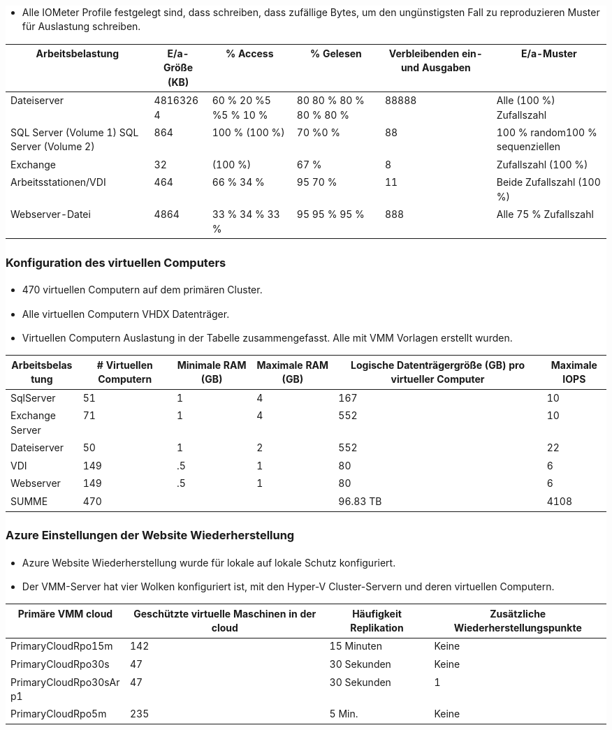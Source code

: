 - Alle IOMeter Profile festgelegt sind, dass schreiben, dass zufällige Bytes, um den ungünstigsten Fall zu reproduzieren Muster für Auslastung schreiben.

|Arbeitsbelastung|E/a-Größe (KB)|% Access|% Gelesen|Verbleibenden ein-und Ausgaben|E/a-Muster|
|---|---|---|---|---|---|
|Dateiserver|48163264|60 % 20 %5 %5 % 10 %|80 80 % 80 % 80 % 80 %|88888|Alle (100 %) Zufallszahl|
|SQL Server (Volume 1) SQL Server (Volume 2)|864|100 % (100 %)|70 %0 %|88|100 % random100 % sequenziellen|
|Exchange|32|(100 %)|67 %|8|Zufallszahl (100 %)|
|Arbeitsstationen/VDI|464|66 % 34 %|95 70 %|11|Beide Zufallszahl (100 %)|
|Webserver-Datei|4864|33 % 34 % 33 %|95 95 % 95 %|888|Alle 75 % Zufallszahl|

### <a name="virtual-machine-configuration"></a>Konfiguration des virtuellen Computers

- 470 virtuellen Computern auf dem primären Cluster.

- Alle virtuellen Computern VHDX Datenträger.

- Virtuellen Computern Auslastung in der Tabelle zusammengefasst. Alle mit VMM Vorlagen erstellt wurden.

|Arbeitsbelastung|# Virtuellen Computern|Minimale RAM (GB)|Maximale RAM (GB)|Logische Datenträgergröße (GB) pro virtueller Computer|Maximale IOPS|
|---|---|---|---|---|---|
|SqlServer|51|1|4|167|10|
|Exchange Server|71|1|4|552|10|
|Dateiserver|50|1|2|552|22|
|VDI|149|.5|1|80|6|
|Webserver|149|.5|1|80|6|
|SUMME|470|||96.83 TB|4108|

### <a name="azure-site-recovery-settings"></a>Azure Einstellungen der Website Wiederherstellung

- Azure Website Wiederherstellung wurde für lokale auf lokale Schutz konfiguriert.

- Der VMM-Server hat vier Wolken konfiguriert ist, mit den Hyper-V Cluster-Servern und deren virtuellen Computern.

|Primäre VMM cloud|Geschützte virtuelle Maschinen in der cloud|Häufigkeit Replikation|Zusätzliche Wiederherstellungspunkte|
|---|---|---|---|
|PrimaryCloudRpo15m|142|15 Minuten|Keine|
|PrimaryCloudRpo30s|47|30 Sekunden|Keine|
|PrimaryCloudRpo30sArp1|47|30 Sekunden|1|
|PrimaryCloudRpo5m|235|5 Min.|Keine|
